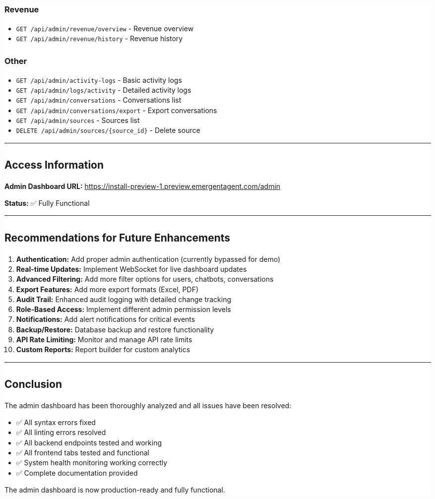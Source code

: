 ### Revenue
- `GET /api/admin/revenue/overview` - Revenue overview
- `GET /api/admin/revenue/history` - Revenue history

### Other
- `GET /api/admin/activity-logs` - Basic activity logs
- `GET /api/admin/logs/activity` - Detailed activity logs
- `GET /api/admin/conversations` - Conversations list
- `GET /api/admin/conversations/export` - Export conversations
- `GET /api/admin/sources` - Sources list
- `DELETE /api/admin/sources/{source_id}` - Delete source

---

## Access Information

**Admin Dashboard URL:** https://install-preview-1.preview.emergentagent.com/admin

**Status:** ✅ Fully Functional

---

## Recommendations for Future Enhancements

1. **Authentication:** Add proper admin authentication (currently bypassed for demo)
2. **Real-time Updates:** Implement WebSocket for live dashboard updates
3. **Advanced Filtering:** Add more filter options for users, chatbots, conversations
4. **Export Features:** Add more export formats (Excel, PDF)
5. **Audit Trail:** Enhanced audit logging with detailed change tracking
6. **Role-Based Access:** Implement different admin permission levels
7. **Notifications:** Add alert notifications for critical events
8. **Backup/Restore:** Database backup and restore functionality
9. **API Rate Limiting:** Monitor and manage API rate limits
10. **Custom Reports:** Report builder for custom analytics

---

## Conclusion

The admin dashboard has been thoroughly analyzed and all issues have been resolved:
- ✅ All syntax errors fixed
- ✅ All linting errors resolved
- ✅ All backend endpoints tested and working
- ✅ All frontend tabs tested and functional
- ✅ System health monitoring working correctly
- ✅ Complete documentation provided

The admin dashboard is now production-ready and fully functional.
